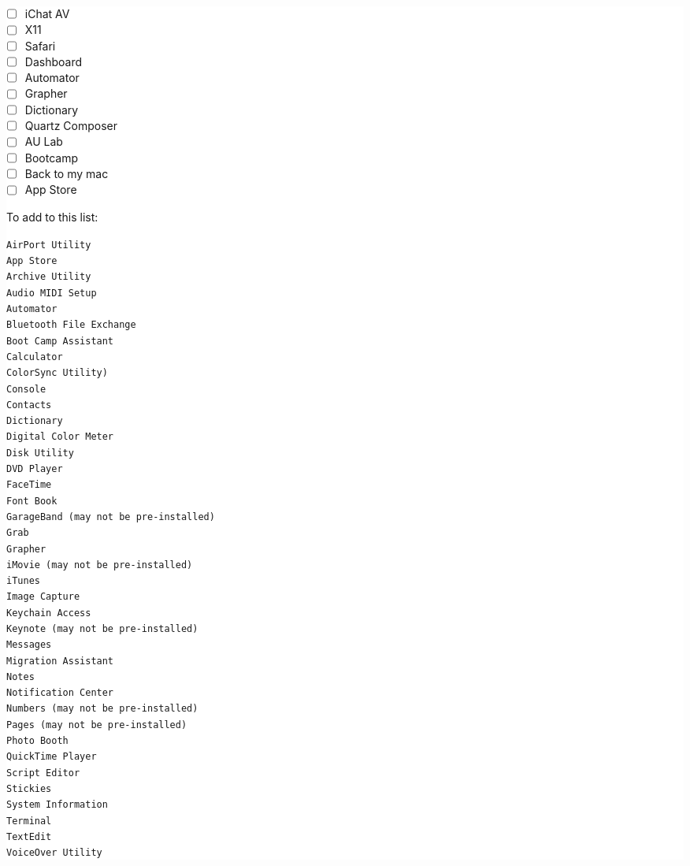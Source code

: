 - [ ] iChat AV
- [ ] X11
- [ ] Safari
- [ ] Dashboard
- [ ] Automator
- [ ] Grapher
- [ ] Dictionary
- [ ] Quartz Composer
- [ ] AU Lab
- [ ] Bootcamp
- [ ] Back to my mac
- [ ] App Store

To add to this list:

```
AirPort Utility
App Store
Archive Utility
Audio MIDI Setup
Automator
Bluetooth File Exchange
Boot Camp Assistant
Calculator
ColorSync Utility)
Console
Contacts
Dictionary
Digital Color Meter
Disk Utility
DVD Player
FaceTime
Font Book
GarageBand (may not be pre-installed)
Grab
Grapher
iMovie (may not be pre-installed)
iTunes
Image Capture
Keychain Access
Keynote (may not be pre-installed)
Messages
Migration Assistant
Notes
Notification Center
Numbers (may not be pre-installed)
Pages (may not be pre-installed)
Photo Booth
QuickTime Player
Script Editor
Stickies
System Information
Terminal
TextEdit
VoiceOver Utility
```
